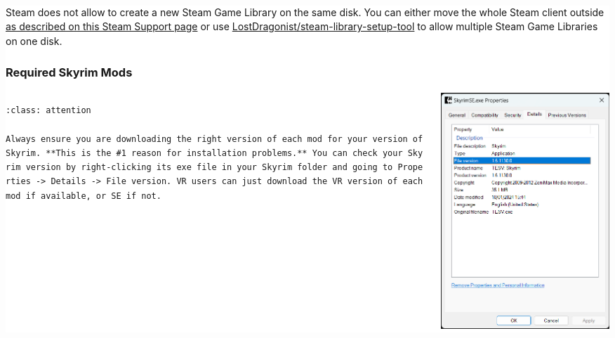 Steam does not allow to create a new Steam Game Library on the same disk. You can either move the whole Steam client outside [as described on this Steam Support page](https://help.steampowered.com/en/faqs/view/4BD4-4528-6B2E-8327) or use [LostDragonist/steam-library-setup-tool](https://github.com/LostDragonist/steam-library-setup-tool/wiki/Usage-Guide) to allow multiple Steam Game Libraries on one disk.

### Required Skyrim Mods
<div style="display: flex; align-items: flex-start;">
<div style="flex: 1;">

```{admonition} Warning
:class: attention

Always ensure you are downloading the right version of each mod for your version of Skyrim. **This is the #1 reason for installation problems.** You can check your Skyrim version by right-clicking its exe file in your Skyrim folder and going to Properties -> Details -> File version. VR users can just download the VR version of each mod if available, or SE if not.
```
</div> 
<div style="flex: 0 0 auto; margin-left: 20px;"> 
<img src="../_static/img/skyrim_version.png" alt="Skyrim Version" width="240" height="auto"/> 
</div> 
</div> 

